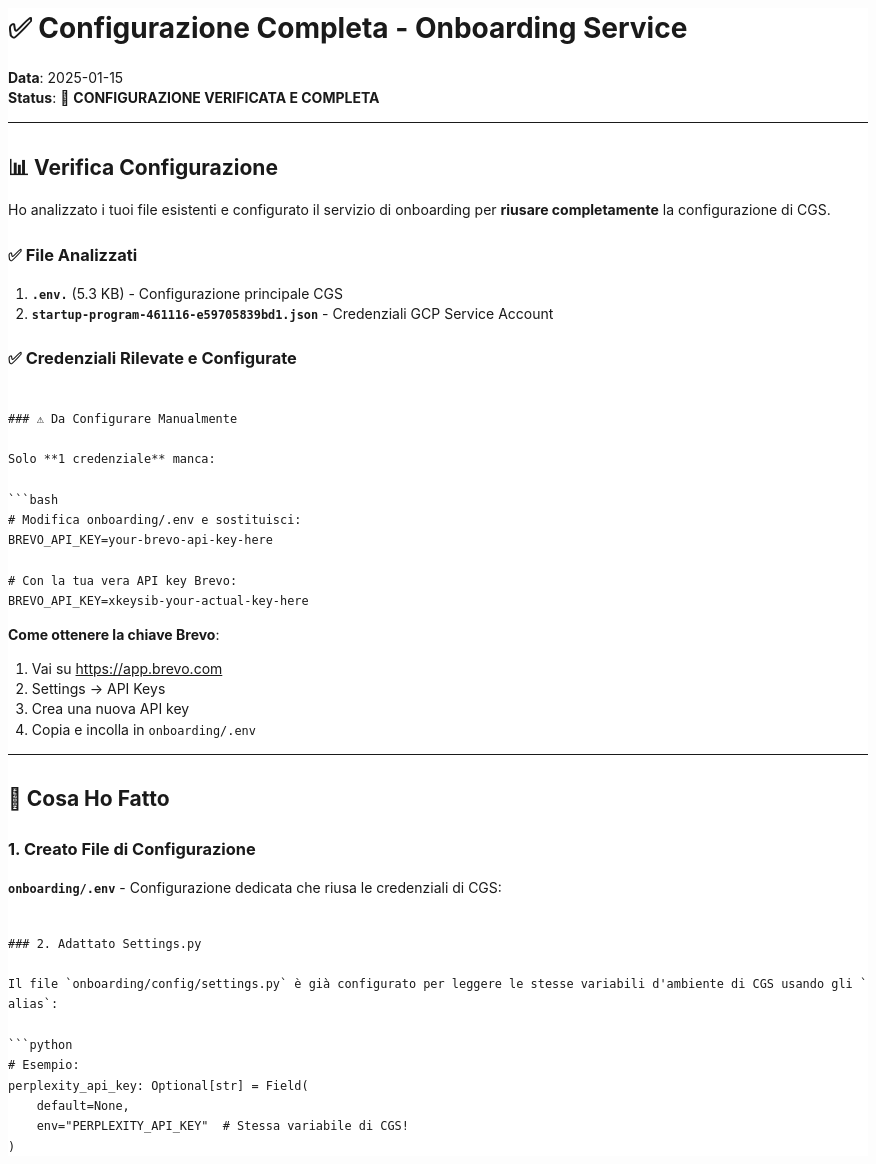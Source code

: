 # ✅ Configurazione Completa - Onboarding Service

**Data**: 2025-01-15  
**Status**: 🎉 **CONFIGURAZIONE VERIFICATA E COMPLETA**

---

## 📊 Verifica Configurazione

Ho analizzato i tuoi file esistenti e configurato il servizio di onboarding per **riusare completamente** la configurazione di CGS.

### ✅ File Analizzati

1. **`.env.`** (5.3 KB) - Configurazione principale CGS
2. **`startup-program-461116-e59705839bd1.json`** - Credenziali GCP Service Account

### ✅ Credenziali Rilevate e Configurate

```

### ⚠️ Da Configurare Manualmente

Solo **1 credenziale** manca:

```bash
# Modifica onboarding/.env e sostituisci:
BREVO_API_KEY=your-brevo-api-key-here

# Con la tua vera API key Brevo:
BREVO_API_KEY=xkeysib-your-actual-key-here
```

**Come ottenere la chiave Brevo**:
1. Vai su https://app.brevo.com
2. Settings → API Keys
3. Crea una nuova API key
4. Copia e incolla in `onboarding/.env`

---

## 🎯 Cosa Ho Fatto

### 1. Creato File di Configurazione

**`onboarding/.env`** - Configurazione dedicata che riusa le credenziali di CGS:

```

### 2. Adattato Settings.py

Il file `onboarding/config/settings.py` è già configurato per leggere le stesse variabili d'ambiente di CGS usando gli `alias`:

```python
# Esempio:
perplexity_api_key: Optional[str] = Field(
    default=None, 
    env="PERPLEXITY_API_KEY"  # Stessa variabile di CGS!
)
```
